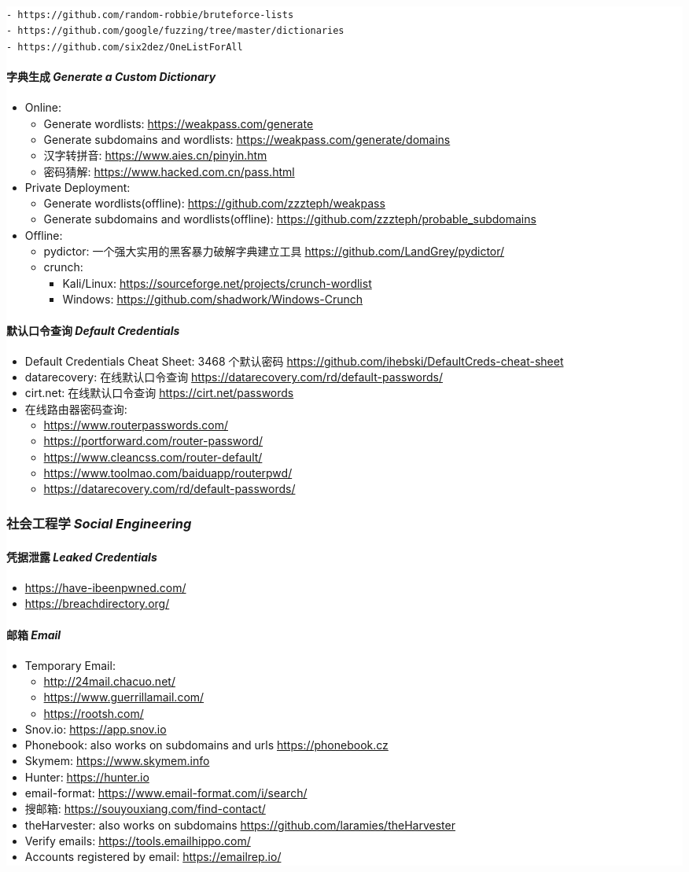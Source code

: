 	- https://github.com/random-robbie/bruteforce-lists
	- https://github.com/google/fuzzing/tree/master/dictionaries
	- https://github.com/six2dez/OneListForAll

#### 字典生成 _Generate a Custom Dictionary_

- Online:
	- Generate wordlists: https://weakpass.com/generate
	- Generate subdomains and wordlists: https://weakpass.com/generate/domains
	- 汉字转拼音: https://www.aies.cn/pinyin.htm
	- 密码猜解: https://www.hacked.com.cn/pass.html
- Private Deployment:
	- Generate wordlists(offline): https://github.com/zzzteph/weakpass
	- Generate subdomains and wordlists(offline): https://github.com/zzzteph/probable_subdomains
- Offline:
	- pydictor: 一个强大实用的黑客暴力破解字典建立工具 https://github.com/LandGrey/pydictor/
	- crunch:
		- Kali/Linux: https://sourceforge.net/projects/crunch-wordlist
		- Windows: https://github.com/shadwork/Windows-Crunch

#### 默认口令查询 _Default Credentials_

- Default Credentials Cheat Sheet: 3468 个默认密码 https://github.com/ihebski/DefaultCreds-cheat-sheet
- datarecovery: 在线默认口令查询 https://datarecovery.com/rd/default-passwords/
- cirt.net: 在线默认口令查询 https://cirt.net/passwords
- 在线路由器密码查询:
  - https://www.routerpasswords.com/
  - https://portforward.com/router-password/
  - https://www.cleancss.com/router-default/
  - https://www.toolmao.com/baiduapp/routerpwd/
  - https://datarecovery.com/rd/default-passwords/

### 社会工程学 _Social Engineering_

#### 凭据泄露 _Leaked Credentials_

- https://have-ibeenpwned.com/
- https://breachdirectory.org/

#### 邮箱 _Email_

- Temporary Email:
	- http://24mail.chacuo.net/
	- https://www.guerrillamail.com/
	- https://rootsh.com/
- Snov.io: https://app.snov.io
- Phonebook: also works on subdomains and urls https://phonebook.cz
- Skymem: https://www.skymem.info
- Hunter: https://hunter.io
- email-format: https://www.email-format.com/i/search/
- 搜邮箱: https://souyouxiang.com/find-contact/
- theHarvester: also works on subdomains https://github.com/laramies/theHarvester
- Verify emails: https://tools.emailhippo.com/
- Accounts registered by email: https://emailrep.io/
